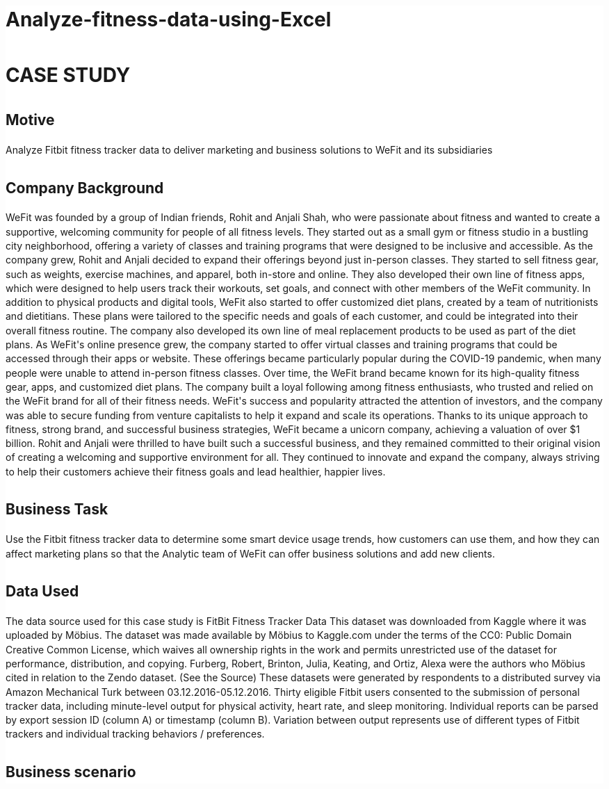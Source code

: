 # Analyze-fitness-data-using-Excel

# CASE STUDY
## Motive
Analyze Fitbit fitness tracker data to deliver marketing and business solutions to WeFit and its
subsidiaries
## Company Background
WeFit was founded by a group of Indian friends, Rohit and Anjali Shah, who were passionate
about fitness and wanted to create a supportive, welcoming community for people of all fitness
levels. They started out as a small gym or fitness studio in a bustling city neighborhood, offering
a variety of classes and training programs that were designed to be inclusive and accessible.
As the company grew, Rohit and Anjali decided to expand their offerings beyond just in-person
classes. They started to sell fitness gear, such as weights, exercise machines, and apparel, both
in-store and online. They also developed their own line of fitness apps, which were designed to
help users track their workouts, set goals, and connect with other members of the WeFit
community.
In addition to physical products and digital tools, WeFit also started to offer customized diet
plans, created by a team of nutritionists and dietitians. These plans were tailored to the specific
needs and goals of each customer, and could be integrated into their overall fitness routine. The
company also developed its own line of meal replacement products to be used as part of the diet
plans.
As WeFit's online presence grew, the company started to offer virtual classes and training
programs that could be accessed through their apps or website. These offerings became
particularly popular during the COVID-19 pandemic, when many people were unable to attend
in-person fitness classes.
Over time, the WeFit brand became known for its high-quality fitness gear, apps, and customized
diet plans. The company built a loyal following among fitness enthusiasts, who trusted and relied
on the WeFit brand for all of their fitness needs. WeFit's success and popularity attracted the
attention of investors, and the company was able to secure funding from venture capitalists to
help it expand and scale its operations.
Thanks to its unique approach to fitness, strong brand, and successful business strategies,
WeFit became a unicorn company, achieving a valuation of over $1 billion. Rohit and Anjali were
thrilled to have built such a successful business, and they remained committed to their original
vision of creating a welcoming and supportive environment for all. They continued to innovate
and expand the company, always striving to help their customers achieve their fitness goals and
lead healthier, happier lives.
## Business Task
Use the Fitbit fitness tracker data to determine some smart device usage trends, how customers
can use them, and how they can affect marketing plans so that the Analytic team of WeFit can
offer business solutions and add new clients.
## Data Used
The data source used for this case study is FitBit Fitness Tracker Data This dataset was
downloaded from Kaggle where it was uploaded by Möbius.
The dataset was made available by Möbius to Kaggle.com under the terms of the CC0: Public
Domain Creative Common License, which waives all ownership rights in the work and permits
unrestricted use of the dataset for performance, distribution, and copying. Furberg, Robert,
Brinton, Julia, Keating, and Ortiz, Alexa were the authors who Möbius cited in relation to the
Zendo dataset. (See the Source)
These datasets were generated by respondents to a distributed survey via Amazon Mechanical
Turk between 03.12.2016-05.12.2016. Thirty eligible Fitbit users consented to the submission of
personal tracker data, including minute-level output for physical activity, heart rate, and sleep
monitoring. Individual reports can be parsed by export session ID (column A) or timestamp
(column B). Variation between output represents use of different types of Fitbit trackers and
individual tracking behaviors / preferences.
## Business scenario